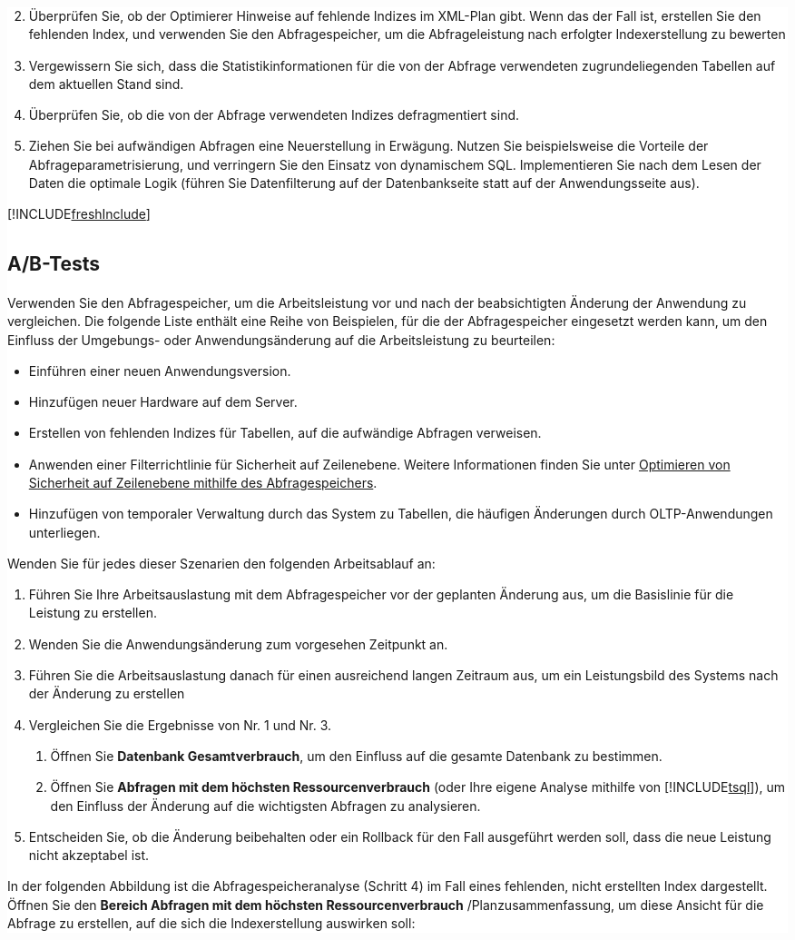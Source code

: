 2.  Überprüfen Sie, ob der Optimierer Hinweise auf fehlende Indizes im XML-Plan gibt. Wenn das der Fall ist, erstellen Sie den fehlenden Index, und verwenden Sie den Abfragespeicher, um die Abfrageleistung nach erfolgter Indexerstellung zu bewerten  
  
3.  Vergewissern Sie sich, dass die Statistikinformationen für die von der Abfrage verwendeten zugrundeliegenden Tabellen auf dem aktuellen Stand sind.  
  
4.  Überprüfen Sie, ob die von der Abfrage verwendeten Indizes defragmentiert sind.  
  
5.  Ziehen Sie bei aufwändigen Abfragen eine Neuerstellung in Erwägung. Nutzen Sie beispielsweise die Vorteile der Abfrageparametrisierung, und verringern Sie den Einsatz von dynamischem SQL. Implementieren Sie nach dem Lesen der Daten die optimale Logik (führen Sie Datenfilterung auf der Datenbankseite statt auf der Anwendungsseite aus).  

[!INCLUDE[freshInclude](../../includes/paragraph-content/fresh-note-steps-feedback.md)]

## <a name="ab-testing"></a>A/B-Tests  
 Verwenden Sie den Abfragespeicher, um die Arbeitsleistung vor und nach der beabsichtigten Änderung der Anwendung zu vergleichen. Die folgende Liste enthält eine Reihe von Beispielen, für die der Abfragespeicher eingesetzt werden kann, um den Einfluss der Umgebungs- oder Anwendungsänderung auf die Arbeitsleistung zu beurteilen:  
  
-   Einführen einer neuen Anwendungsversion.  
  
-   Hinzufügen neuer Hardware auf dem Server.  
  
-   Erstellen von fehlenden Indizes für Tabellen, auf die aufwändige Abfragen verweisen.  
  
-   Anwenden einer Filterrichtlinie für Sicherheit auf Zeilenebene. Weitere Informationen finden Sie unter [Optimieren von Sicherheit auf Zeilenebene mithilfe des Abfragespeichers](https://blogs.msdn.com/b/sqlsecurity/archive/2015/07/21/optimizing-rls-performance-with-the-query-store.aspx).  
  
-   Hinzufügen von temporaler Verwaltung durch das System zu Tabellen, die häufigen Änderungen durch OLTP-Anwendungen unterliegen.  
  
Wenden Sie für jedes dieser Szenarien den folgenden Arbeitsablauf an:  
  
1.  Führen Sie Ihre Arbeitsauslastung mit dem Abfragespeicher vor der geplanten Änderung aus, um die Basislinie für die Leistung zu erstellen.  
  
2.  Wenden Sie die Anwendungsänderung zum vorgesehen Zeitpunkt an.  
  
3.  Führen Sie die Arbeitsauslastung danach für einen ausreichend langen Zeitraum aus, um ein Leistungsbild des Systems nach der Änderung zu erstellen  
  
4.  Vergleichen Sie die Ergebnisse von Nr. 1 und Nr. 3.  
  
    1.  Öffnen Sie **Datenbank Gesamtverbrauch**, um den Einfluss auf die gesamte Datenbank zu bestimmen.  
  
    2.  Öffnen Sie **Abfragen mit dem höchsten Ressourcenverbrauch** (oder Ihre eigene Analyse mithilfe von [!INCLUDE[tsql](../../includes/tsql-md.md)]), um den Einfluss der Änderung auf die wichtigsten Abfragen zu analysieren.  
  
5.  Entscheiden Sie, ob die Änderung beibehalten oder ein Rollback für den Fall ausgeführt werden soll, dass die neue Leistung nicht akzeptabel ist.  
  
In der folgenden Abbildung ist die Abfragespeicheranalyse (Schritt 4) im Fall eines fehlenden, nicht erstellten Index dargestellt. Öffnen Sie den **Bereich Abfragen mit dem höchsten Ressourcenverbrauch** /Planzusammenfassung, um diese Ansicht für die Abfrage zu erstellen, auf die sich die Indexerstellung auswirken soll:  
  